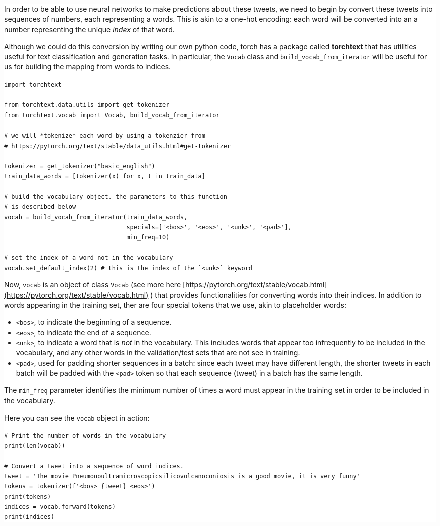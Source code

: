 In order to be able to use neural networks to make predictions about these tweets,
we need to begin by convert these tweets into sequences of numbers, each representing
a words. This is akin to a one-hot encoding: each word will be converted into an
a number representing the unique *index* of that word.

Although we could do this conversion by writing our own python code,
torch has a package called **torchtext** that has utilities useful for text classification
and generation tasks. 
In particular, the `Vocab` class and `build_vocab_from_iterator` will be useful for us
for building the mapping from words to indices.

```
import torchtext

from torchtext.data.utils import get_tokenizer
from torchtext.vocab import Vocab, build_vocab_from_iterator

# we will *tokenize* each word by using a tokenzier from 
# https://pytorch.org/text/stable/data_utils.html#get-tokenizer

tokenizer = get_tokenizer("basic_english")
train_data_words = [tokenizer(x) for x, t in train_data]

# build the vocabulary object. the parameters to this function
# is described below
vocab = build_vocab_from_iterator(train_data_words,
                                  specials=['<bos>', '<eos>', '<unk>', '<pad>'],
                                  min_freq=10)

# set the index of a word not in the vocabulary
vocab.set_default_index(2) # this is the index of the `<unk>` keyword
```

Now, `vocab` is an object of class `Vocab` (see more here [https://pytorch.org/text/stable/vocab.html](https://pytorch.org/text/stable/vocab.html) )
that provides functionalities for converting words into their indices.
In addition to words appearing in the training set, ther are four special tokens that 
we use, akin to placeholder words:

- `<bos>`, to indicate the beginning of a sequence.
- `<eos>`, to indicate the end of a sequence.
- `<unk>`, to indicate a word that is *not* in the vocabulary. This includes
  words that appear too infrequently to be included in the vocabulary, and any
  other words in the validation/test sets that are not see in training.
- `<pad>`, used for padding shorter sequences in a batch: since each tweet
  may have different length, the shorter tweets in each batch will be padded with
  the `<pad>` token so that each sequence (tweet) in a batch has the same length.

The `min_freq` parameter identifies the minimum number of times a word must appear in the
training set in order to be included in the vocabulary.

Here you can see the `vocab` object in action:

```
# Print the number of words in the vocabulary
print(len(vocab))

# Convert a tweet into a sequence of word indices.
tweet = 'The movie Pneumonoultramicroscopicsilicovolcanoconiosis is a good movie, it is very funny'
tokens = tokenizer(f'<bos> {tweet} <eos>')
print(tokens)
indices = vocab.forward(tokens)
print(indices)
```
